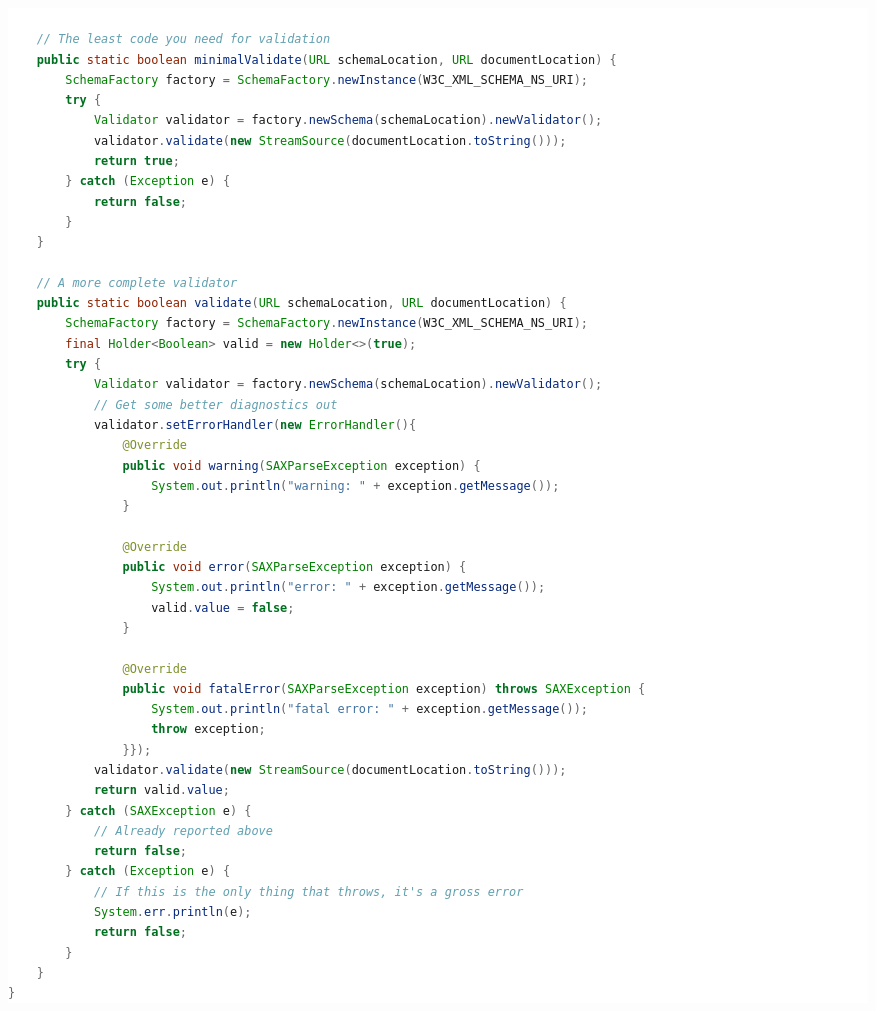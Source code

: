 ```java

	// The least code you need for validation
	public static boolean minimalValidate(URL schemaLocation, URL documentLocation) {
		SchemaFactory factory = SchemaFactory.newInstance(W3C_XML_SCHEMA_NS_URI);
		try {
			Validator validator = factory.newSchema(schemaLocation).newValidator();
			validator.validate(new StreamSource(documentLocation.toString()));
			return true;
		} catch (Exception e) {
			return false;
		}
	}

	// A more complete validator
	public static boolean validate(URL schemaLocation, URL documentLocation) {
		SchemaFactory factory = SchemaFactory.newInstance(W3C_XML_SCHEMA_NS_URI);
		final Holder<Boolean> valid = new Holder<>(true);
		try {
			Validator validator = factory.newSchema(schemaLocation).newValidator();
			// Get some better diagnostics out
			validator.setErrorHandler(new ErrorHandler(){
				@Override
				public void warning(SAXParseException exception) {
					System.out.println("warning: " + exception.getMessage());
				}

				@Override
				public void error(SAXParseException exception) {
					System.out.println("error: " + exception.getMessage());
					valid.value = false;
				}

				@Override
				public void fatalError(SAXParseException exception) throws SAXException {
					System.out.println("fatal error: " + exception.getMessage());
					throw exception;
				}});
			validator.validate(new StreamSource(documentLocation.toString()));
			return valid.value;
		} catch (SAXException e) {
			// Already reported above
			return false;
		} catch (Exception e) {
			// If this is the only thing that throws, it's a gross error
			System.err.println(e);
			return false;
		}
	}
}
```
